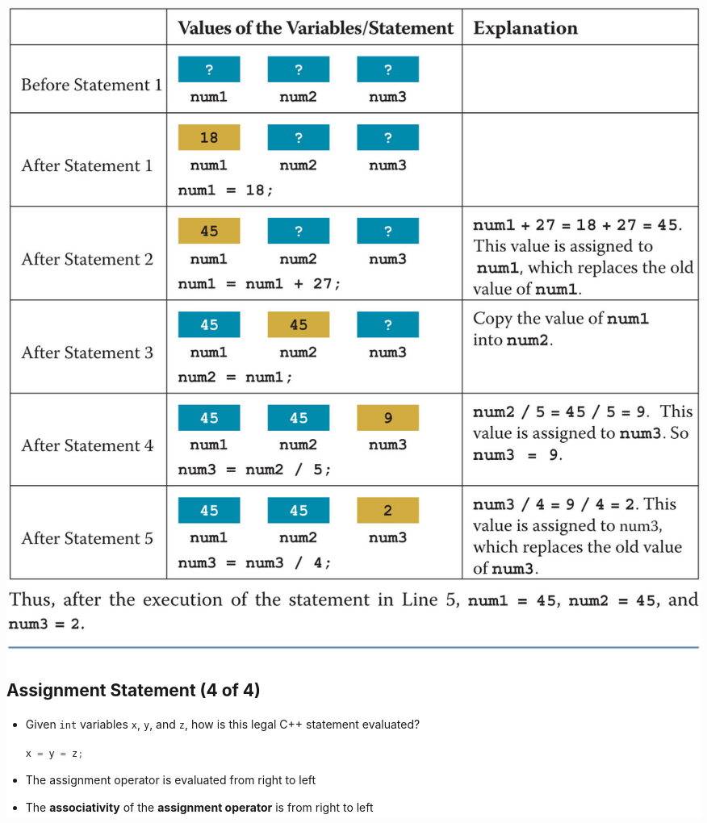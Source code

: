 ![Illustrates a walk-through (tracing values through a sequence)](../media/UnTable02-02.png)

## Assignment Statement (4 of 4)

- Given `int` variables `x`, `y`, and `z`, how is this legal C++ statement evaluated?

    ```cpp
    x = y = z;
    ```

- The assignment operator is evaluated from right to left
- The **associativity** of the **assignment operator** is from right to left
